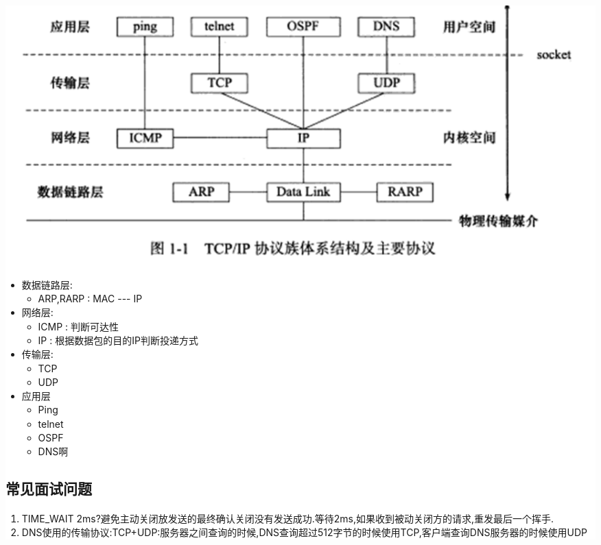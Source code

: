 ![blockchain](./各个层次的协议层次.png)
   - 数据链路层:
      - ARP,RARP : MAC --- IP
   - 网络层:
      - ICMP : 判断可达性
      - IP : 根据数据包的目的IP判断投递方式
   - 传输层:
      - TCP
      - UDP
   - 应用层
      - Ping
      - telnet
      - OSPF
      - DNS啊

## 常见面试问题
   1. TIME_WAIT 2ms?避免主动关闭放发送的最终确认关闭没有发送成功.等待2ms,如果收到被动关闭方的请求,重发最后一个挥手.
   2. DNS使用的传输协议:TCP+UDP:服务器之间查询的时候,DNS查询超过512字节的时候使用TCP,客户端查询DNS服务器的时候使用UDP